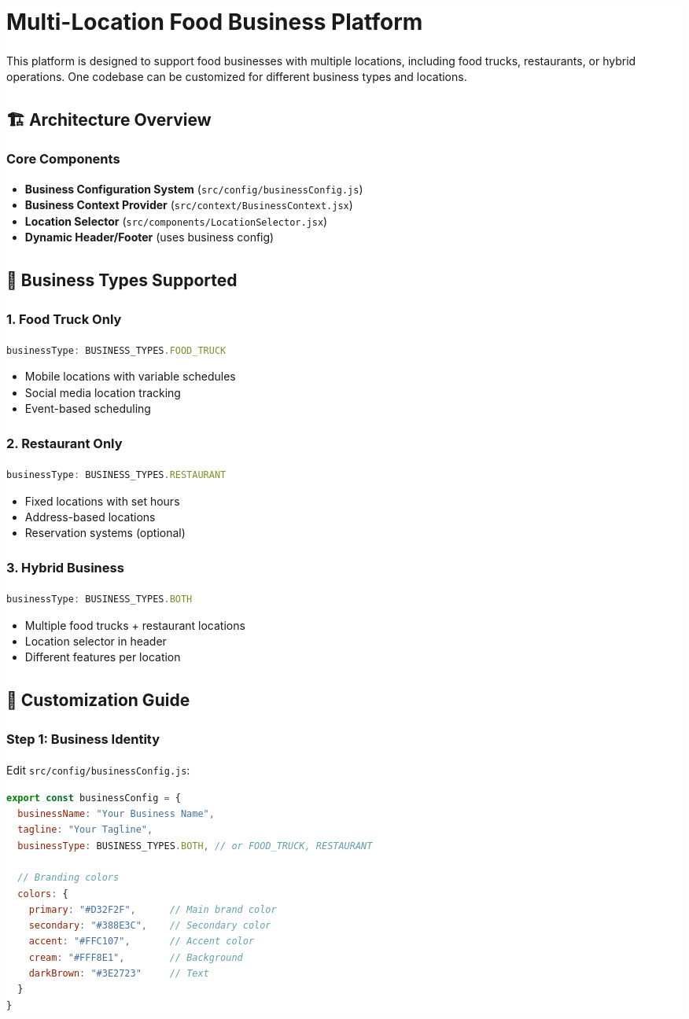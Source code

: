 # Multi-Location Food Business Platform

This platform is designed to support food businesses with multiple locations, including food trucks, restaurants, or hybrid operations. One codebase can be customized for different business types and locations.

## 🏗️ Architecture Overview

### Core Components
- **Business Configuration System** (`src/config/businessConfig.js`)
- **Business Context Provider** (`src/context/BusinessContext.jsx`)
- **Location Selector** (`src/components/LocationSelector.jsx`)
- **Dynamic Header/Footer** (uses business config)

## 🎯 Business Types Supported

### 1. Food Truck Only
```javascript
businessType: BUSINESS_TYPES.FOOD_TRUCK
```
- Mobile locations with variable schedules
- Social media location tracking
- Event-based scheduling

### 2. Restaurant Only
```javascript
businessType: BUSINESS_TYPES.RESTAURANT
```
- Fixed locations with set hours
- Address-based locations
- Reservation systems (optional)

### 3. Hybrid Business
```javascript
businessType: BUSINESS_TYPES.BOTH
```
- Multiple food trucks + restaurant locations
- Location selector in header
- Different features per location

## 🔧 Customization Guide

### Step 1: Business Identity
Edit `src/config/businessConfig.js`:

```javascript
export const businessConfig = {
  businessName: "Your Business Name",
  tagline: "Your Tagline",
  businessType: BUSINESS_TYPES.BOTH, // or FOOD_TRUCK, RESTAURANT
  
  // Branding colors
  colors: {
    primary: "#D32F2F",      // Main brand color
    secondary: "#388E3C",    // Secondary color
    accent: "#FFC107",       // Accent color
    cream: "#FFF8E1",        // Background
    darkBrown: "#3E2723"     // Text
  }
}
```
